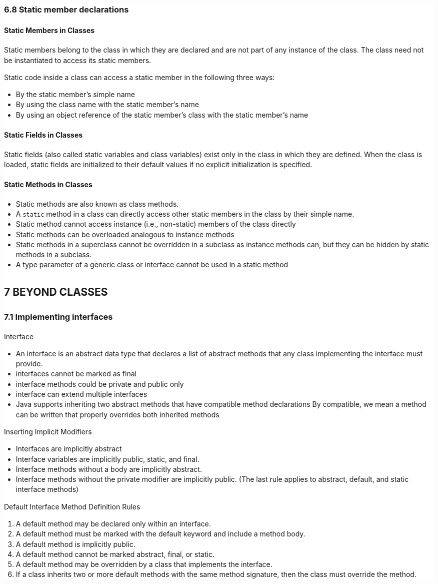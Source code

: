 ### 6.8 Static member declarations

#### Static Members in Classes
Static members belong to the class in which they are declared and are not part of any instance of the class.
The class need not be instantiated to access its static members.

Static code inside a class can access a static member in the following three ways:
- By the static member’s simple name
- By using the class name with the static member’s name
- By using an object reference of the static member’s class with the static member’s name

#### Static Fields in Classes
Static fields (also called static variables and class variables) exist only in the class in which they are defined.
When the class is loaded, static fields are initialized to their default values if no explicit initialization is specified.

#### Static Methods in Classes
- Static methods are also known as class methods.
- A `static` method in a class can directly access other static members in the class by their simple name.
- Static method cannot access instance (i.e., non-static) members of the class directly
- Static methods can be overloaded analogous to instance methods
- Static methods in a superclass cannot be overridden in a subclass as instance methods can, but they can be hidden by static methods in a subclass.
- A type parameter of a generic class or interface cannot be used in a static method

## 7 BEYOND CLASSES

### 7.1 Implementing interfaces
Interface
- An interface is an abstract data type that declares a list of abstract methods
  that any class implementing the interface must provide.
- interfaces cannot be marked as final
- interface methods could be private and public only
- interface can extend multiple interfaces
- Java supports inheriting two abstract methods that have compatible method declarations
  By compatible, we mean a method can be written that properly overrides both inherited methods

Inserting Implicit Modifiers
- Interfaces are implicitly abstract
- Interface variables are implicitly public, static, and final.
- Interface methods without a body are implicitly abstract.
- Interface methods without the private modifier are implicitly public.
  (The last rule applies to abstract, default, and static interface methods)

Default Interface Method Definition Rules
1. A default method may be declared only within an interface.
2. A default method must be marked with the default keyword and include a method body.
3. A default method is implicitly public.
4. A default method cannot be marked abstract, final, or static.
5. A default method may be overridden by a class that implements the interface.
6. If a class inherits two or more default methods with the same method signature, then the class must override the method.
